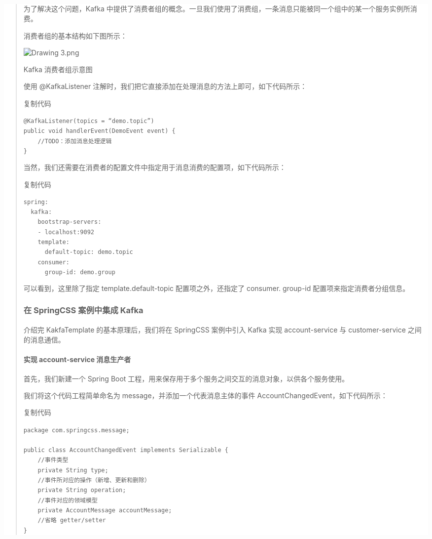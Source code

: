 > 为了解决这个问题，Kafka 中提供了消费者组的概念。一旦我们使用了消费组，一条消息只能被同一个组中的某一个服务实例所消费。
>
> 消费者组的基本结构如下图所示：
>
> ![Drawing 3.png](https://s0.lgstatic.com/i/image2/M01/03/CB/Cip5yF_ivMqAG6llAAA6iqKiy-M353.png)
>
> Kafka 消费者组示意图
>
> 使用 @KafkaListener 注解时，我们把它直接添加在处理消息的方法上即可，如下代码所示：
>
> 复制代码
>
> ```
> @KafkaListener(topics = “demo.topic”)
> public void handlerEvent(DemoEvent event) {
>     //TODO：添加消息处理逻辑
> }
> ```
>
> 当然，我们还需要在消费者的配置文件中指定用于消息消费的配置项，如下代码所示：
>
> 复制代码
>
> ```
> spring:      
>   kafka:
>     bootstrap-servers:
>     - localhost:9092
>     template:
>       default-topic: demo.topic
>     consumer:
>       group-id: demo.group
> ```
>
> 可以看到，这里除了指定 template.default-topic 配置项之外，还指定了 consumer. group-id 配置项来指定消费者分组信息。
>
> ### 在 SpringCSS 案例中集成 Kafka
>
> 介绍完 KakfaTemplate 的基本原理后，我们将在 SpringCSS 案例中引入 Kafka 实现 account-service 与 customer-service 之间的消息通信。
>
> #### 实现 account-service 消息生产者
>
> 首先，我们新建一个 Spring Boot 工程，用来保存用于多个服务之间交互的消息对象，以供各个服务使用。
>
> 我们将这个代码工程简单命名为 message，并添加一个代表消息主体的事件 AccountChangedEvent，如下代码所示：
>
> 复制代码
>
> ```
> package com.springcss.message;
>  
> public class AccountChangedEvent implements Serializable {
>     //事件类型
>     private String type;
>     //事件所对应的操作（新增、更新和删除）
>     private String operation;
>     //事件对应的领域模型
>     private AccountMessage accountMessage;
>     //省略 getter/setter
> }
> ```
>